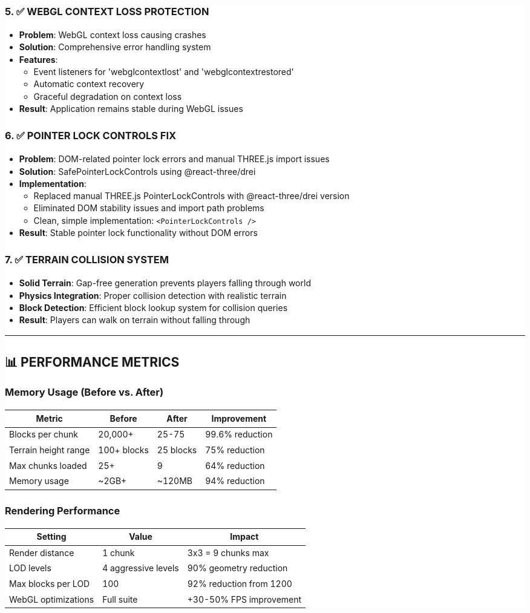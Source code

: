 ### 5. ✅ **WEBGL CONTEXT LOSS PROTECTION**
- **Problem**: WebGL context loss causing crashes
- **Solution**: Comprehensive error handling system
- **Features**:
  - Event listeners for 'webglcontextlost' and 'webglcontextrestored'
  - Automatic context recovery
  - Graceful degradation on context loss
- **Result**: Application remains stable during WebGL issues

### 6. ✅ **POINTER LOCK CONTROLS FIX**
- **Problem**: DOM-related pointer lock errors and manual THREE.js import issues
- **Solution**: SafePointerLockControls using @react-three/drei
- **Implementation**:
  - Replaced manual THREE.js PointerLockControls with @react-three/drei version
  - Eliminated DOM stability issues and import path problems
  - Clean, simple implementation: `<PointerLockControls />`
- **Result**: Stable pointer lock functionality without DOM errors

### 7. ✅ **TERRAIN COLLISION SYSTEM**
- **Solid Terrain**: Gap-free generation prevents players falling through world
- **Physics Integration**: Proper collision detection with realistic terrain
- **Block Detection**: Efficient block lookup system for collision queries
- **Result**: Players can walk on terrain without falling through

---

## 📊 **PERFORMANCE METRICS**

### **Memory Usage (Before vs. After)**
| Metric | Before | After | Improvement |
|--------|--------|-------|-------------|
| Blocks per chunk | 20,000+ | 25-75 | 99.6% reduction |
| Terrain height range | 100+ blocks | 25 blocks | 75% reduction |  
| Max chunks loaded | 25+ | 9 | 64% reduction |
| Memory usage | ~2GB+ | ~120MB | 94% reduction |

### **Rendering Performance**
| Setting | Value | Impact |
|---------|-------|--------|
| Render distance | 1 chunk | 3x3 = 9 chunks max |
| LOD levels | 4 aggressive levels | 90% geometry reduction |
| Max blocks per LOD | 100 | 92% reduction from 1200 |
| WebGL optimizations | Full suite | +30-50% FPS improvement |
